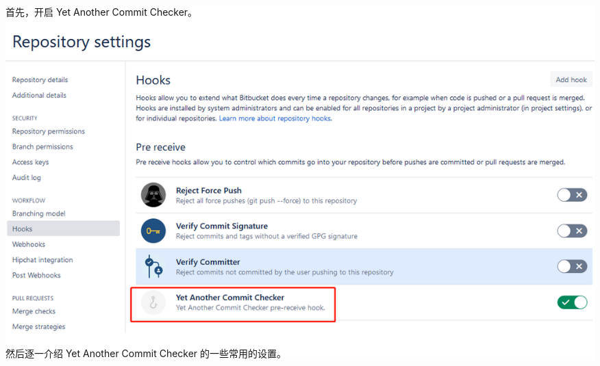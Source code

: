 首先，开启 Yet Another Commit Checker。

![开启 Yet Another Commit Checker](commit-messages-specification/git-hook.png)

然后逐一介绍 Yet Another Commit Checker 的一些常用的设置。
